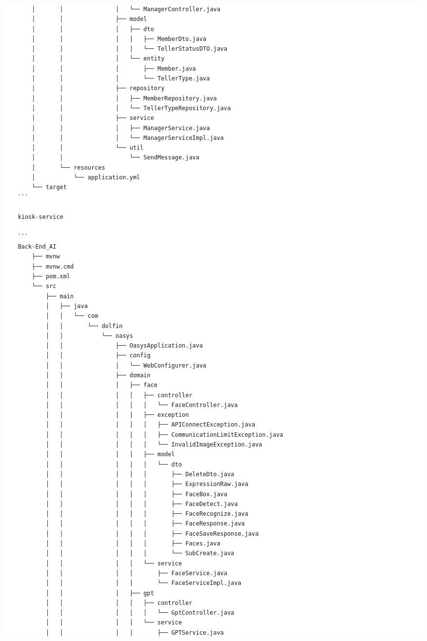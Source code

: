             │       │               │   └── ManagerController.java
            │       │               ├── model
            │       │               │   ├── dto
            │       │               │   │   ├── MemberDto.java
            │       │               │   │   └── TellerStatusDTO.java
            │       │               │   └── entity
            │       │               │       ├── Member.java
            │       │               │       └── TellerType.java
            │       │               ├── repository
            │       │               │   ├── MemberRepository.java
            │       │               │   └── TellerTypeRepository.java
            │       │               ├── service
            │       │               │   ├── ManagerService.java
            │       │               │   └── ManagerServiceImpl.java
            │       │               └── util
            │       │                   └── SendMessage.java
            │       └── resources
            │           └── application.yml
            └── target
        ```

        kiosk-service

        ```
        Back-End_AI
            ├── mvnw
            ├── mvnw.cmd
            ├── pom.xml
            └── src
                ├── main
                │   ├── java
                │   │   └── com
                │   │       └── dolfin
                │   │           └── oasys
                │   │               ├── OasysApplication.java
                │   │               ├── config
                │   │               │   └── WebConfigurer.java
                │   │               ├── domain
                │   │               │   ├── face
                │   │               │   │   ├── controller
                │   │               │   │   │   └── FaceController.java
                │   │               │   │   ├── exception
                │   │               │   │   │   ├── APIConnectException.java
                │   │               │   │   │   ├── CommunicationLimitException.java
                │   │               │   │   │   └── InvalidImageException.java
                │   │               │   │   ├── model
                │   │               │   │   │   └── dto
                │   │               │   │   │       ├── DeleteDto.java
                │   │               │   │   │       ├── ExpressionRaw.java
                │   │               │   │   │       ├── FaceBox.java
                │   │               │   │   │       ├── FaceDetect.java
                │   │               │   │   │       ├── FaceRecognize.java
                │   │               │   │   │       ├── FaceResponse.java
                │   │               │   │   │       ├── FaceSaveResponse.java
                │   │               │   │   │       ├── Faces.java
                │   │               │   │   │       └── SubCreate.java
                │   │               │   │   └── service
                │   │               │   │       ├── FaceService.java
                │   │               │   │       └── FaceServiceImpl.java
                │   │               │   ├── gpt
                │   │               │   │   ├── controller
                │   │               │   │   │   └── GptController.java
                │   │               │   │   └── service
                │   │               │   │       ├── GPTService.java